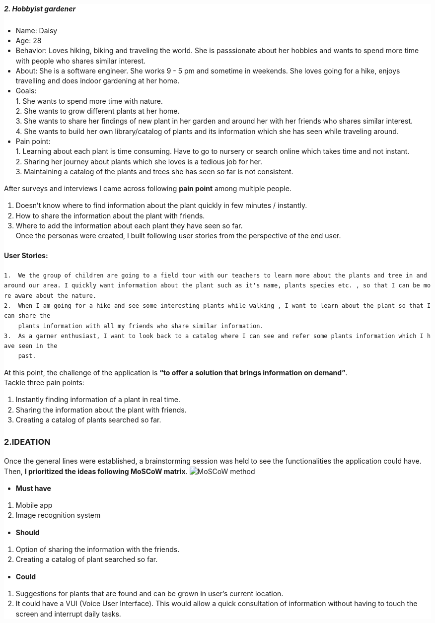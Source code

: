 ##### **2.	Hobbyist gardener** 
 * Name: Daisy   
 * Age: 28     
 * Behavior: Loves hiking, biking and traveling the world. She is passsionate about her hobbies and wants to spend more time with people who shares similar interest. 
 * About: She is a software engineer. She works 9 - 5 pm and sometime in weekends. She loves going for a hike, enjoys travelling and does indoor gardening at her home. 
 * Goals:   
        1.	She wants to spend more time with nature.   
        2.	She wants to grow different plants at her home.  
        3.	She wants to share her findings of new plant in her garden and around her with her friends who shares similar interest.   
        4.	She wants to build her own library/catalog of plants and its information which she has seen while traveling around.   
  * Pain point:  
        1.	Learning about each plant is time consuming. Have to go to nursery or search online which takes time and not instant.  
        2.	Sharing her journey about plants which she loves is a tedious job for her.  
        3.	Maintaining a catalog of the plants and trees she has seen so far is not consistent.  
        
After surveys and interviews I came across following **pain point** among multiple people.  

1.	Doesn’t know where to find information about the plant quickly in few minutes / instantly.  
2.	How to share the information about the plant with friends.  
3.	Where to add the information about each plant they have seen so far.   
Once the personas were created, I built following user stories from the perspective of the end user.  

#### **User Stories**:  

    1.	We the group of children are going to a field tour with our teachers to learn more about the plants and tree in and around our area. I quickly want information about the plant such as it's name, plants species etc. , so that I can be more aware about the nature.    
    2.	When I am going for a hike and see some interesting plants while walking , I want to learn about the plant so that I can share the  
        plants information with all my friends who share similar information.   
    3.	As a garner enthusiast, I want to look back to a catalog where I can see and refer some plants information which I have seen in the  
        past.   
        
At this point, the challenge of the application is **“to offer a solution that brings information on demand”**.  
Tackle three pain points:  
  1.	Instantly finding information of a plant in real time.  
  2.	Sharing the information about the plant with friends.  
  3.	Creating a catalog of plants searched so far.  

### **2.IDEATION**  
Once the general lines were established, a brainstorming session was held to see the functionalities the application could have. 
Then, **I prioritized the ideas following MoSCoW matrix**. ![MoSCoW method](https://en.wikipedia.org/wiki/MoSCoW_method)
* **Must have** 
1.	Mobile app  
2.	Image recognition system   
* **Should**
1.	Option of sharing the information with the friends.  
2.	Creating a catalog of plant searched so far.  
* **Could** 
1.	Suggestions for plants that are found and can be grown in user’s current location.  
2.	It could have a VUI (Voice User Interface). This would allow a quick consultation of information without having to touch the screen and interrupt daily tasks.  
